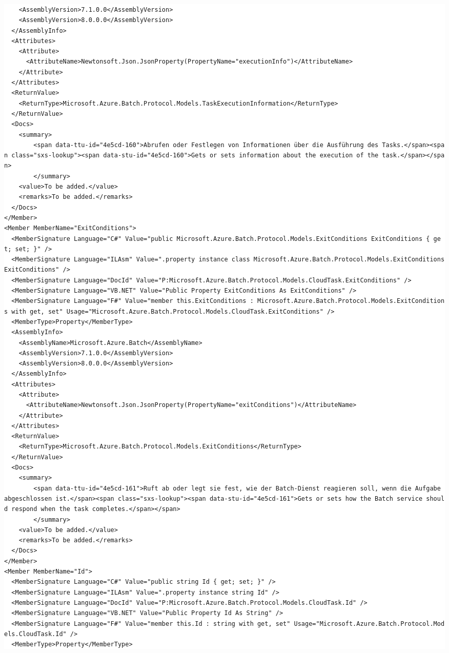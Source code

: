         <AssemblyVersion>7.1.0.0</AssemblyVersion>
        <AssemblyVersion>8.0.0.0</AssemblyVersion>
      </AssemblyInfo>
      <Attributes>
        <Attribute>
          <AttributeName>Newtonsoft.Json.JsonProperty(PropertyName="executionInfo")</AttributeName>
        </Attribute>
      </Attributes>
      <ReturnValue>
        <ReturnType>Microsoft.Azure.Batch.Protocol.Models.TaskExecutionInformation</ReturnType>
      </ReturnValue>
      <Docs>
        <summary>
            <span data-ttu-id="4e5cd-160">Abrufen oder Festlegen von Informationen über die Ausführung des Tasks.</span><span class="sxs-lookup"><span data-stu-id="4e5cd-160">Gets or sets information about the execution of the task.</span></span>
            </summary>
        <value>To be added.</value>
        <remarks>To be added.</remarks>
      </Docs>
    </Member>
    <Member MemberName="ExitConditions">
      <MemberSignature Language="C#" Value="public Microsoft.Azure.Batch.Protocol.Models.ExitConditions ExitConditions { get; set; }" />
      <MemberSignature Language="ILAsm" Value=".property instance class Microsoft.Azure.Batch.Protocol.Models.ExitConditions ExitConditions" />
      <MemberSignature Language="DocId" Value="P:Microsoft.Azure.Batch.Protocol.Models.CloudTask.ExitConditions" />
      <MemberSignature Language="VB.NET" Value="Public Property ExitConditions As ExitConditions" />
      <MemberSignature Language="F#" Value="member this.ExitConditions : Microsoft.Azure.Batch.Protocol.Models.ExitConditions with get, set" Usage="Microsoft.Azure.Batch.Protocol.Models.CloudTask.ExitConditions" />
      <MemberType>Property</MemberType>
      <AssemblyInfo>
        <AssemblyName>Microsoft.Azure.Batch</AssemblyName>
        <AssemblyVersion>7.1.0.0</AssemblyVersion>
        <AssemblyVersion>8.0.0.0</AssemblyVersion>
      </AssemblyInfo>
      <Attributes>
        <Attribute>
          <AttributeName>Newtonsoft.Json.JsonProperty(PropertyName="exitConditions")</AttributeName>
        </Attribute>
      </Attributes>
      <ReturnValue>
        <ReturnType>Microsoft.Azure.Batch.Protocol.Models.ExitConditions</ReturnType>
      </ReturnValue>
      <Docs>
        <summary>
            <span data-ttu-id="4e5cd-161">Ruft ab oder legt sie fest, wie der Batch-Dienst reagieren soll, wenn die Aufgabe abgeschlossen ist.</span><span class="sxs-lookup"><span data-stu-id="4e5cd-161">Gets or sets how the Batch service should respond when the task completes.</span></span>
            </summary>
        <value>To be added.</value>
        <remarks>To be added.</remarks>
      </Docs>
    </Member>
    <Member MemberName="Id">
      <MemberSignature Language="C#" Value="public string Id { get; set; }" />
      <MemberSignature Language="ILAsm" Value=".property instance string Id" />
      <MemberSignature Language="DocId" Value="P:Microsoft.Azure.Batch.Protocol.Models.CloudTask.Id" />
      <MemberSignature Language="VB.NET" Value="Public Property Id As String" />
      <MemberSignature Language="F#" Value="member this.Id : string with get, set" Usage="Microsoft.Azure.Batch.Protocol.Models.CloudTask.Id" />
      <MemberType>Property</MemberType>